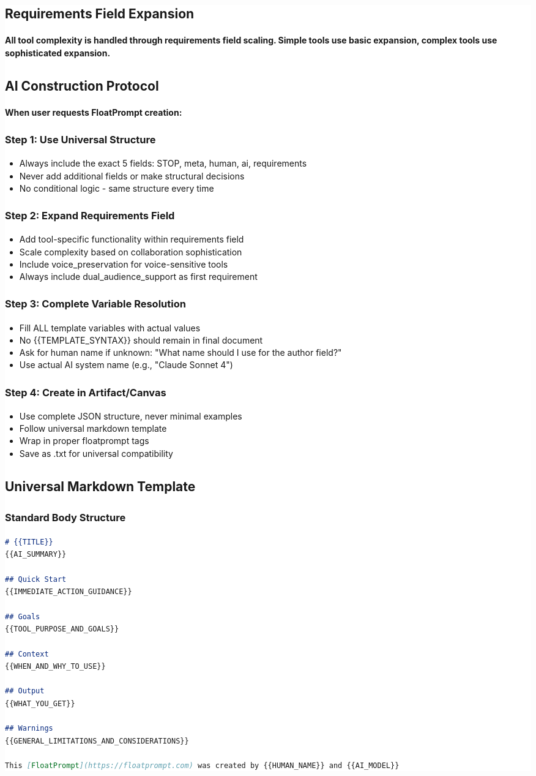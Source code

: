 ## **Requirements Field Expansion**

**All tool complexity is handled through requirements field scaling. Simple tools use basic expansion, complex tools use sophisticated expansion.**

## **AI Construction Protocol**

**When user requests FloatPrompt creation:**

### **Step 1: Use Universal Structure**
- Always include the exact 5 fields: STOP, meta, human, ai, requirements
- Never add additional fields or make structural decisions
- No conditional logic - same structure every time

### **Step 2: Expand Requirements Field**
- Add tool-specific functionality within requirements field
- Scale complexity based on collaboration sophistication  
- Include voice_preservation for voice-sensitive tools
- Always include dual_audience_support as first requirement

### **Step 3: Complete Variable Resolution**
- Fill ALL template variables with actual values
- No {{TEMPLATE_SYNTAX}} should remain in final document
- Ask for human name if unknown: "What name should I use for the author field?"
- Use actual AI system name (e.g., "Claude Sonnet 4")

### **Step 4: Create in Artifact/Canvas**
- Use complete JSON structure, never minimal examples
- Follow universal markdown template
- Wrap in proper floatprompt tags
- Save as .txt for universal compatibility

## **Universal Markdown Template**

### **Standard Body Structure**

```markdown
# {{TITLE}}
{{AI_SUMMARY}}

## Quick Start
{{IMMEDIATE_ACTION_GUIDANCE}}

## Goals
{{TOOL_PURPOSE_AND_GOALS}}

## Context
{{WHEN_AND_WHY_TO_USE}}

## Output
{{WHAT_YOU_GET}}

## Warnings
{{GENERAL_LIMITATIONS_AND_CONSIDERATIONS}}

This [FloatPrompt](https://floatprompt.com) was created by {{HUMAN_NAME}} and {{AI_MODEL}}
```
